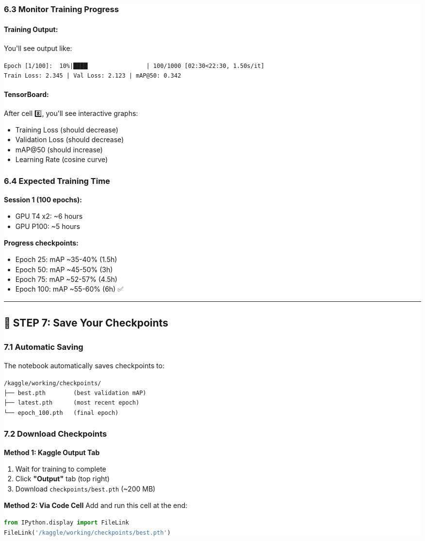 ### **6.3 Monitor Training Progress**

#### **Training Output:**
You'll see output like:
```
Epoch [1/100]:  10%|████▏                | 100/1000 [02:30<22:30, 1.50s/it]
Train Loss: 2.345 | Val Loss: 2.123 | mAP@50: 0.342
```

#### **TensorBoard:**
After cell 8️⃣, you'll see interactive graphs:
- Training Loss (should decrease)
- Validation Loss (should decrease)
- mAP@50 (should increase)
- Learning Rate (cosine curve)

### **6.4 Expected Training Time**

**Session 1 (100 epochs):**
- GPU T4 x2: ~6 hours
- GPU P100: ~5 hours

**Progress checkpoints:**
- Epoch 25: mAP ~35-40% (1.5h)
- Epoch 50: mAP ~45-50% (3h)
- Epoch 75: mAP ~52-57% (4.5h)
- Epoch 100: mAP ~55-60% (6h) ✅

---

## 💾 **STEP 7: Save Your Checkpoints**

### **7.1 Automatic Saving**

The notebook automatically saves checkpoints to:
```
/kaggle/working/checkpoints/
├── best.pth        (best validation mAP)
├── latest.pth      (most recent epoch)
└── epoch_100.pth   (final epoch)
```

### **7.2 Download Checkpoints**

**Method 1: Kaggle Output Tab**
1. Wait for training to complete
2. Click **"Output"** tab (top right)
3. Download `checkpoints/best.pth` (~200 MB)

**Method 2: Via Code Cell**
Add and run this cell at the end:
```python
from IPython.display import FileLink
FileLink('/kaggle/working/checkpoints/best.pth')
```
